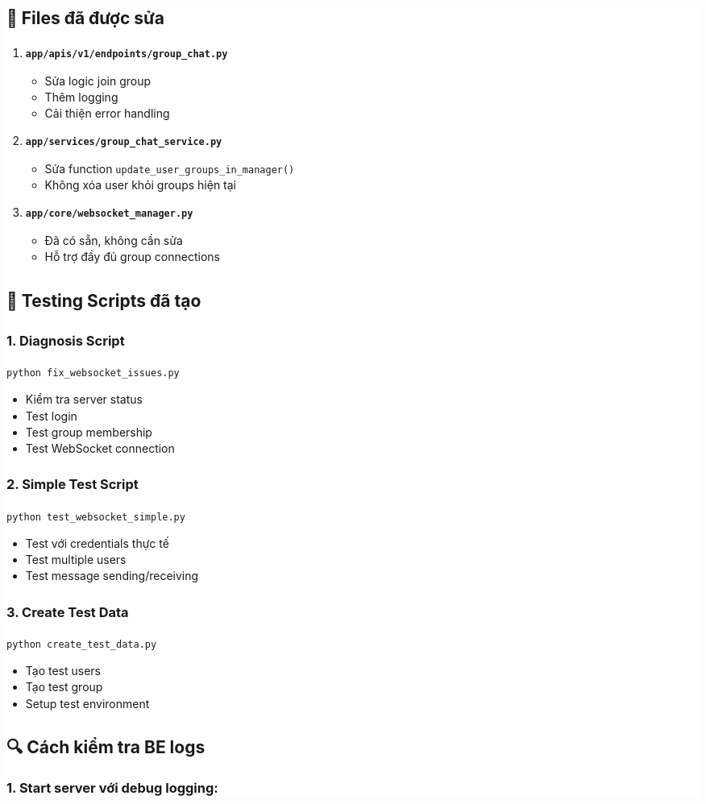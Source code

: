 ## 🔧 Files đã được sửa

1. **`app/apis/v1/endpoints/group_chat.py`**

   - Sửa logic join group
   - Thêm logging
   - Cải thiện error handling

2. **`app/services/group_chat_service.py`**

   - Sửa function `update_user_groups_in_manager()`
   - Không xóa user khỏi groups hiện tại

3. **`app/core/websocket_manager.py`**
   - Đã có sẵn, không cần sửa
   - Hỗ trợ đầy đủ group connections

## 🧪 Testing Scripts đã tạo

### 1. **Diagnosis Script**

```bash
python fix_websocket_issues.py
```

- Kiểm tra server status
- Test login
- Test group membership
- Test WebSocket connection

### 2. **Simple Test Script**

```bash
python test_websocket_simple.py
```

- Test với credentials thực tế
- Test multiple users
- Test message sending/receiving

### 3. **Create Test Data**

```bash
python create_test_data.py
```

- Tạo test users
- Tạo test group
- Setup test environment

## 🔍 Cách kiểm tra BE logs

### 1. **Start server với debug logging:**

